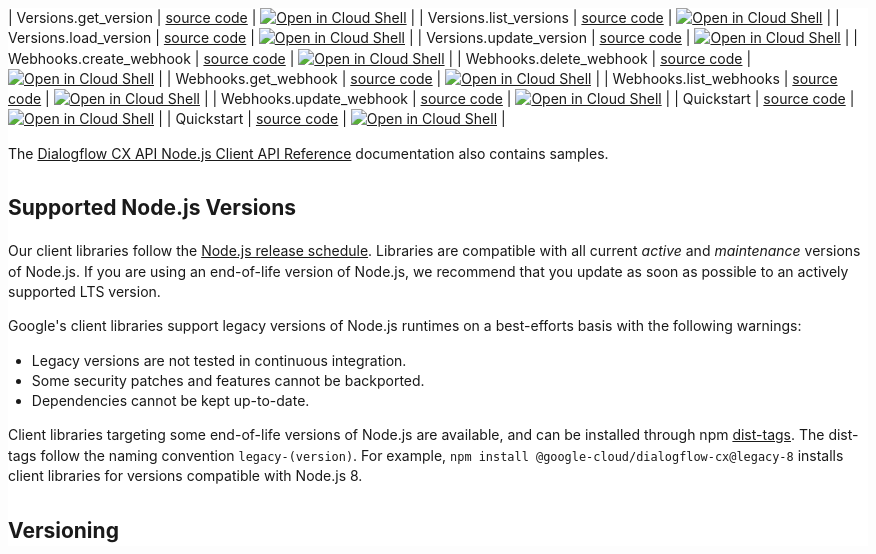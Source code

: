 | Versions.get_version | [source code](https://github.com/googleapis/google-cloud-node/blob/main//workspace/google-cloud-node/samples/generated/v3beta1/versions.get_version.js) | [![Open in Cloud Shell][shell_img]](https://console.cloud.google.com/cloudshell/open?git_repo=https://github.com/googleapis/google-cloud-node&page=editor&open_in_editor=/workspace/google-cloud-node/samples/generated/v3beta1/versions.get_version.js,samples/README.md) |
| Versions.list_versions | [source code](https://github.com/googleapis/google-cloud-node/blob/main//workspace/google-cloud-node/samples/generated/v3beta1/versions.list_versions.js) | [![Open in Cloud Shell][shell_img]](https://console.cloud.google.com/cloudshell/open?git_repo=https://github.com/googleapis/google-cloud-node&page=editor&open_in_editor=/workspace/google-cloud-node/samples/generated/v3beta1/versions.list_versions.js,samples/README.md) |
| Versions.load_version | [source code](https://github.com/googleapis/google-cloud-node/blob/main//workspace/google-cloud-node/samples/generated/v3beta1/versions.load_version.js) | [![Open in Cloud Shell][shell_img]](https://console.cloud.google.com/cloudshell/open?git_repo=https://github.com/googleapis/google-cloud-node&page=editor&open_in_editor=/workspace/google-cloud-node/samples/generated/v3beta1/versions.load_version.js,samples/README.md) |
| Versions.update_version | [source code](https://github.com/googleapis/google-cloud-node/blob/main//workspace/google-cloud-node/samples/generated/v3beta1/versions.update_version.js) | [![Open in Cloud Shell][shell_img]](https://console.cloud.google.com/cloudshell/open?git_repo=https://github.com/googleapis/google-cloud-node&page=editor&open_in_editor=/workspace/google-cloud-node/samples/generated/v3beta1/versions.update_version.js,samples/README.md) |
| Webhooks.create_webhook | [source code](https://github.com/googleapis/google-cloud-node/blob/main//workspace/google-cloud-node/samples/generated/v3beta1/webhooks.create_webhook.js) | [![Open in Cloud Shell][shell_img]](https://console.cloud.google.com/cloudshell/open?git_repo=https://github.com/googleapis/google-cloud-node&page=editor&open_in_editor=/workspace/google-cloud-node/samples/generated/v3beta1/webhooks.create_webhook.js,samples/README.md) |
| Webhooks.delete_webhook | [source code](https://github.com/googleapis/google-cloud-node/blob/main//workspace/google-cloud-node/samples/generated/v3beta1/webhooks.delete_webhook.js) | [![Open in Cloud Shell][shell_img]](https://console.cloud.google.com/cloudshell/open?git_repo=https://github.com/googleapis/google-cloud-node&page=editor&open_in_editor=/workspace/google-cloud-node/samples/generated/v3beta1/webhooks.delete_webhook.js,samples/README.md) |
| Webhooks.get_webhook | [source code](https://github.com/googleapis/google-cloud-node/blob/main//workspace/google-cloud-node/samples/generated/v3beta1/webhooks.get_webhook.js) | [![Open in Cloud Shell][shell_img]](https://console.cloud.google.com/cloudshell/open?git_repo=https://github.com/googleapis/google-cloud-node&page=editor&open_in_editor=/workspace/google-cloud-node/samples/generated/v3beta1/webhooks.get_webhook.js,samples/README.md) |
| Webhooks.list_webhooks | [source code](https://github.com/googleapis/google-cloud-node/blob/main//workspace/google-cloud-node/samples/generated/v3beta1/webhooks.list_webhooks.js) | [![Open in Cloud Shell][shell_img]](https://console.cloud.google.com/cloudshell/open?git_repo=https://github.com/googleapis/google-cloud-node&page=editor&open_in_editor=/workspace/google-cloud-node/samples/generated/v3beta1/webhooks.list_webhooks.js,samples/README.md) |
| Webhooks.update_webhook | [source code](https://github.com/googleapis/google-cloud-node/blob/main//workspace/google-cloud-node/samples/generated/v3beta1/webhooks.update_webhook.js) | [![Open in Cloud Shell][shell_img]](https://console.cloud.google.com/cloudshell/open?git_repo=https://github.com/googleapis/google-cloud-node&page=editor&open_in_editor=/workspace/google-cloud-node/samples/generated/v3beta1/webhooks.update_webhook.js,samples/README.md) |
| Quickstart | [source code](https://github.com/googleapis/google-cloud-node/blob/main//workspace/google-cloud-node/samples/quickstart.js) | [![Open in Cloud Shell][shell_img]](https://console.cloud.google.com/cloudshell/open?git_repo=https://github.com/googleapis/google-cloud-node&page=editor&open_in_editor=/workspace/google-cloud-node/samples/quickstart.js,samples/README.md) |
| Quickstart | [source code](https://github.com/googleapis/google-cloud-node/blob/main//workspace/google-cloud-node/samples/test/quickstart.js) | [![Open in Cloud Shell][shell_img]](https://console.cloud.google.com/cloudshell/open?git_repo=https://github.com/googleapis/google-cloud-node&page=editor&open_in_editor=/workspace/google-cloud-node/samples/test/quickstart.js,samples/README.md) |



The [Dialogflow CX API Node.js Client API Reference][client-docs] documentation
also contains samples.

## Supported Node.js Versions

Our client libraries follow the [Node.js release schedule](https://nodejs.org/en/about/releases/).
Libraries are compatible with all current _active_ and _maintenance_ versions of
Node.js.
If you are using an end-of-life version of Node.js, we recommend that you update
as soon as possible to an actively supported LTS version.

Google's client libraries support legacy versions of Node.js runtimes on a
best-efforts basis with the following warnings:

* Legacy versions are not tested in continuous integration.
* Some security patches and features cannot be backported.
* Dependencies cannot be kept up-to-date.

Client libraries targeting some end-of-life versions of Node.js are available, and
can be installed through npm [dist-tags](https://docs.npmjs.com/cli/dist-tag).
The dist-tags follow the naming convention `legacy-(version)`.
For example, `npm install @google-cloud/dialogflow-cx@legacy-8` installs client libraries
for versions compatible with Node.js 8.

## Versioning


[//]: # "This README.md file is auto-generated, all changes to this file will be lost."
[//]: # "To regenerate it, use `python -m synthtool`."
[explained]: https://cloud.google.com/apis/docs/client-libraries-explained
[launch_stages]: https://cloud.google.com/terms/launch-stages
[client-docs]: https://googleapis.dev/nodejs/dialogflow-cx/latest
[product-docs]: https://cloud.google.com/dialogflow-enterprise/
[shell_img]: https://gstatic.com/cloudssh/images/open-btn.png
[projects]: https://console.cloud.google.com/project
[billing]: https://support.google.com/cloud/answer/6293499#enable-billing
[enable_api]: https://console.cloud.google.com/flows/enableapi?apiid=dialogflow.googleapis.com
[auth]: https://cloud.google.com/docs/authentication/getting-started